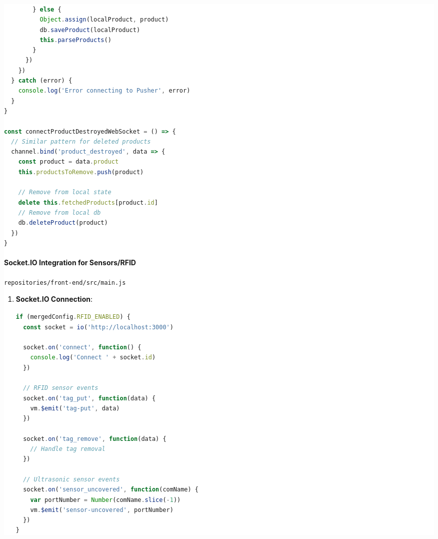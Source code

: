    ```javascript
           } else {
             Object.assign(localProduct, product)
             db.saveProduct(localProduct)
             this.parseProducts()
           }
         })
       })
     } catch (error) {
       console.log('Error connecting to Pusher', error)
     }
   }
   
   const connectProductDestroyedWebSocket = () => {
     // Similar pattern for deleted products
     channel.bind('product_destroyed', data => {
       const product = data.product
       this.productsToRemove.push(product)
       
       // Remove from local state
       delete this.fetchedProducts[product.id]
       // Remove from local db
       db.deleteProduct(product)
     })
   }
   ```

#### Socket.IO Integration for Sensors/RFID
```repositories/front-end/src/main.js```

1. **Socket.IO Connection**:
   ```javascript
   if (mergedConfig.RFID_ENABLED) {
     const socket = io('http://localhost:3000')
     
     socket.on('connect', function() {
       console.log('Connect ' + socket.id)
     })
     
     // RFID sensor events
     socket.on('tag_put', function(data) {
       vm.$emit('tag-put', data)
     })
     
     socket.on('tag_remove', function(data) {
       // Handle tag removal
     })
     
     // Ultrasonic sensor events
     socket.on('sensor_uncovered', function(comName) {
       var portNumber = Number(comName.slice(-1))
       vm.$emit('sensor-uncovered', portNumber)
     })
   }
   ```
